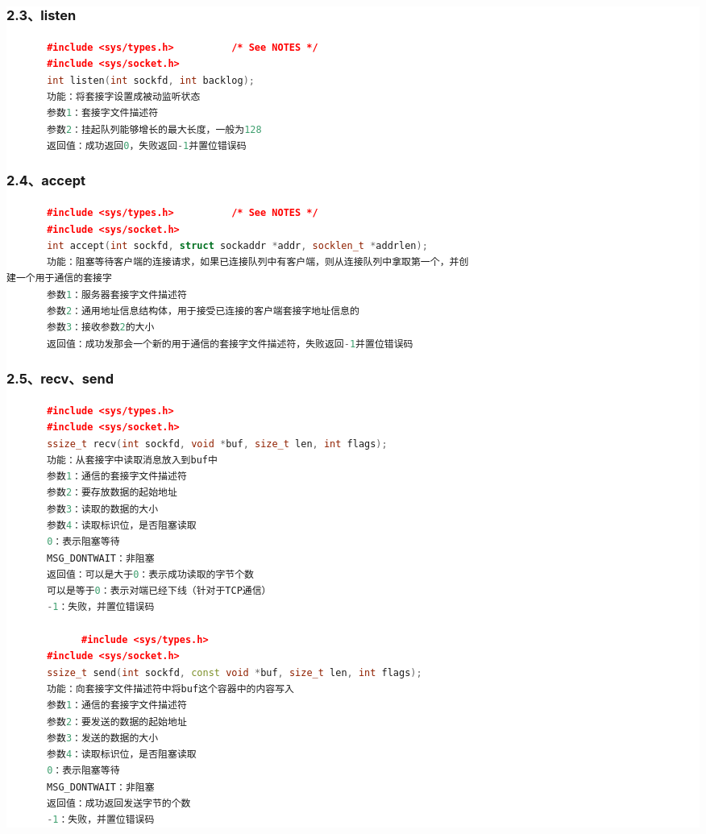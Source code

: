 ### 2.3、listen
```cpp
       #include <sys/types.h>          /* See NOTES */
       #include <sys/socket.h>
       int listen(int sockfd, int backlog);
       功能：将套接字设置成被动监听状态
       参数1：套接字文件描述符
       参数2：挂起队列能够增长的最大长度，一般为128
       返回值：成功返回0，失败返回-1并置位错误码
```

### 2.4、accept
```cpp
       #include <sys/types.h>          /* See NOTES */
       #include <sys/socket.h>
       int accept(int sockfd, struct sockaddr *addr, socklen_t *addrlen);
       功能：阻塞等待客户端的连接请求，如果已连接队列中有客户端，则从连接队列中拿取第一个，并创
建一个用于通信的套接字
       参数1：服务器套接字文件描述符
       参数2：通用地址信息结构体，用于接受已连接的客户端套接字地址信息的
       参数3：接收参数2的大小
       返回值：成功发那会一个新的用于通信的套接字文件描述符，失败返回-1并置位错误码
```

### 2.5、recv、send
```cpp
       #include <sys/types.h>
       #include <sys/socket.h>
       ssize_t recv(int sockfd, void *buf, size_t len, int flags);
       功能：从套接字中读取消息放入到buf中
       参数1：通信的套接字文件描述符
       参数2：要存放数据的起始地址
       参数3：读取的数据的大小
       参数4：读取标识位，是否阻塞读取
       0：表示阻塞等待
       MSG_DONTWAIT：非阻塞
       返回值：可以是大于0：表示成功读取的字节个数
       可以是等于0：表示对端已经下线（针对于TCP通信）
       -1：失败，并置位错误码
       
             #include <sys/types.h>
       #include <sys/socket.h>
       ssize_t send(int sockfd, const void *buf, size_t len, int flags);
       功能：向套接字文件描述符中将buf这个容器中的内容写入
       参数1：通信的套接字文件描述符
       参数2：要发送的数据的起始地址
       参数3：发送的数据的大小
       参数4：读取标识位，是否阻塞读取
       0：表示阻塞等待
       MSG_DONTWAIT：非阻塞
       返回值：成功返回发送字节的个数
       -1：失败，并置位错误码
```
